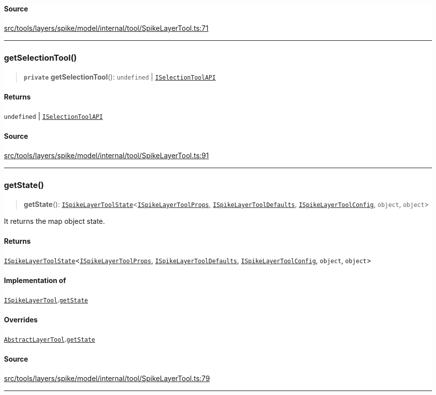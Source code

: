 #### Source

[src/tools/layers/spike/model/internal/tool/SpikeLayerTool.ts:71](https://github.com/geovisto/geovisto-map/blob/e22d774889dbc28cc1ec62933ecf6bab6690f172/src/tools/layers/spike/model/internal/tool/SpikeLayerTool.ts#L71)

***

### getSelectionTool()

> **`private`** **getSelectionTool**(): `undefined` \| [`ISelectionToolAPI`](../type-aliases/ISelectionToolAPI.md)

#### Returns

`undefined` \| [`ISelectionToolAPI`](../type-aliases/ISelectionToolAPI.md)

#### Source

[src/tools/layers/spike/model/internal/tool/SpikeLayerTool.ts:91](https://github.com/geovisto/geovisto-map/blob/e22d774889dbc28cc1ec62933ecf6bab6690f172/src/tools/layers/spike/model/internal/tool/SpikeLayerTool.ts#L91)

***

### getState()

> **getState**(): [`ISpikeLayerToolState`](../interfaces/ISpikeLayerToolState.md)\<[`ISpikeLayerToolProps`](../type-aliases/ISpikeLayerToolProps.md), [`ISpikeLayerToolDefaults`](../interfaces/ISpikeLayerToolDefaults.md), [`ISpikeLayerToolConfig`](../type-aliases/ISpikeLayerToolConfig.md), `object`, `object`\>

It returns the map object state.

#### Returns

[`ISpikeLayerToolState`](../interfaces/ISpikeLayerToolState.md)\<[`ISpikeLayerToolProps`](../type-aliases/ISpikeLayerToolProps.md), [`ISpikeLayerToolDefaults`](../interfaces/ISpikeLayerToolDefaults.md), [`ISpikeLayerToolConfig`](../type-aliases/ISpikeLayerToolConfig.md), `object`, `object`\>

#### Implementation of

[`ISpikeLayerTool`](../interfaces/ISpikeLayerTool.md).[`getState`](../interfaces/ISpikeLayerTool.md#getstate)

#### Overrides

[`AbstractLayerTool`](AbstractLayerTool.md).[`getState`](AbstractLayerTool.md#getstate)

#### Source

[src/tools/layers/spike/model/internal/tool/SpikeLayerTool.ts:79](https://github.com/geovisto/geovisto-map/blob/e22d774889dbc28cc1ec62933ecf6bab6690f172/src/tools/layers/spike/model/internal/tool/SpikeLayerTool.ts#L79)

***
